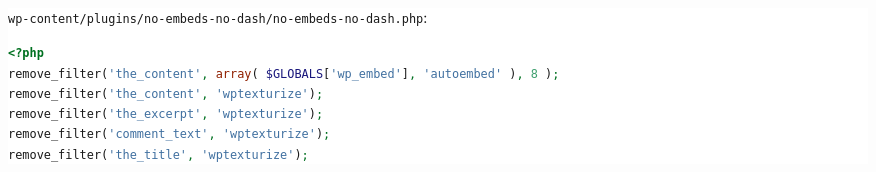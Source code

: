 `wp-content/plugins/no-embeds-no-dash/no-embeds-no-dash.php`:

```php
<?php
remove_filter('the_content', array( $GLOBALS['wp_embed'], 'autoembed' ), 8 );
remove_filter('the_content', 'wptexturize');
remove_filter('the_excerpt', 'wptexturize');
remove_filter('comment_text', 'wptexturize');
remove_filter('the_title', 'wptexturize');
```
